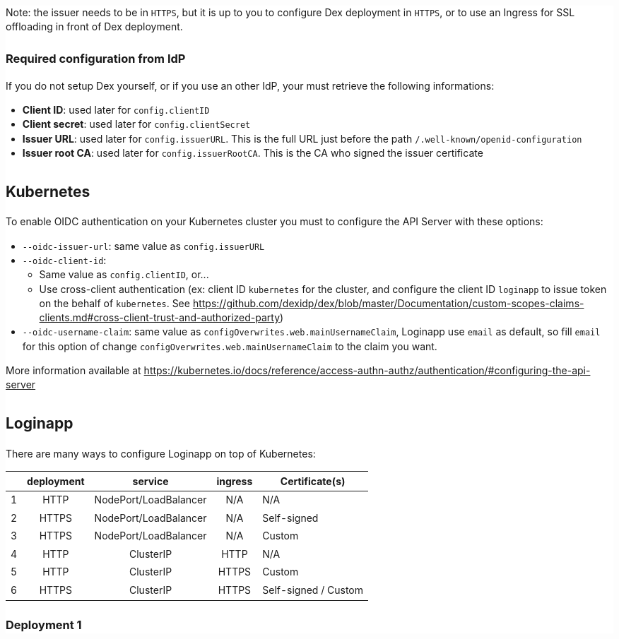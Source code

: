    Note: the issuer needs to be in `HTTPS`, but it is up to you to configure Dex deployment in `HTTPS`, or to use an Ingress for SSL offloading in front of Dex deployment.


### Required configuration from IdP

If you do not setup Dex yourself, or if you use an other IdP, your must retrieve the following informations:

- **Client ID**: used later for `config.clientID`
- **Client secret**: used later for `config.clientSecret`
- **Issuer URL**: used later for `config.issuerURL`. This is the full URL just before the path `/.well-known/openid-configuration`
- **Issuer root CA**: used later for `config.issuerRootCA`. This is the CA who signed the issuer certificate

## Kubernetes

To enable OIDC authentication on your Kubernetes cluster you must to configure the API Server with these options:
- `--oidc-issuer-url`: same value as `config.issuerURL`
- `--oidc-client-id`:
    * Same value as `config.clientID`, or...
    * Use cross-client authentication (ex: client ID `kubernetes` for the cluster, and configure the client ID `loginapp` to issue token on the behalf of `kubernetes`. See https://github.com/dexidp/dex/blob/master/Documentation/custom-scopes-claims-clients.md#cross-client-trust-and-authorized-party)
- `--oidc-username-claim`: same value as `configOverwrites.web.mainUsernameClaim`, Loginapp use `email` as default, so fill `email` for this option of change `configOverwrites.web.mainUsernameClaim` to the claim you want.


More information available at https://kubernetes.io/docs/reference/access-authn-authz/authentication/#configuring-the-api-server

## Loginapp

There are many ways to configure Loginapp on top of Kubernetes:

|   | deployment |        service        | ingress | Certificate(s)       |
|---|:----------:|:---------------------:|:-------:|----------------------|
| 1 | HTTP       | NodePort/LoadBalancer | N/A     | N/A                  |
| 2 | HTTPS      | NodePort/LoadBalancer | N/A     | Self-signed          |
| 3 | HTTPS      | NodePort/LoadBalancer | N/A     | Custom               |
| 4 | HTTP       | ClusterIP             | HTTP    | N/A                  |
| 5 | HTTP       | ClusterIP             | HTTPS   | Custom               |
| 6 | HTTPS      | ClusterIP             | HTTPS   | Self-signed / Custom |

### Deployment 1
